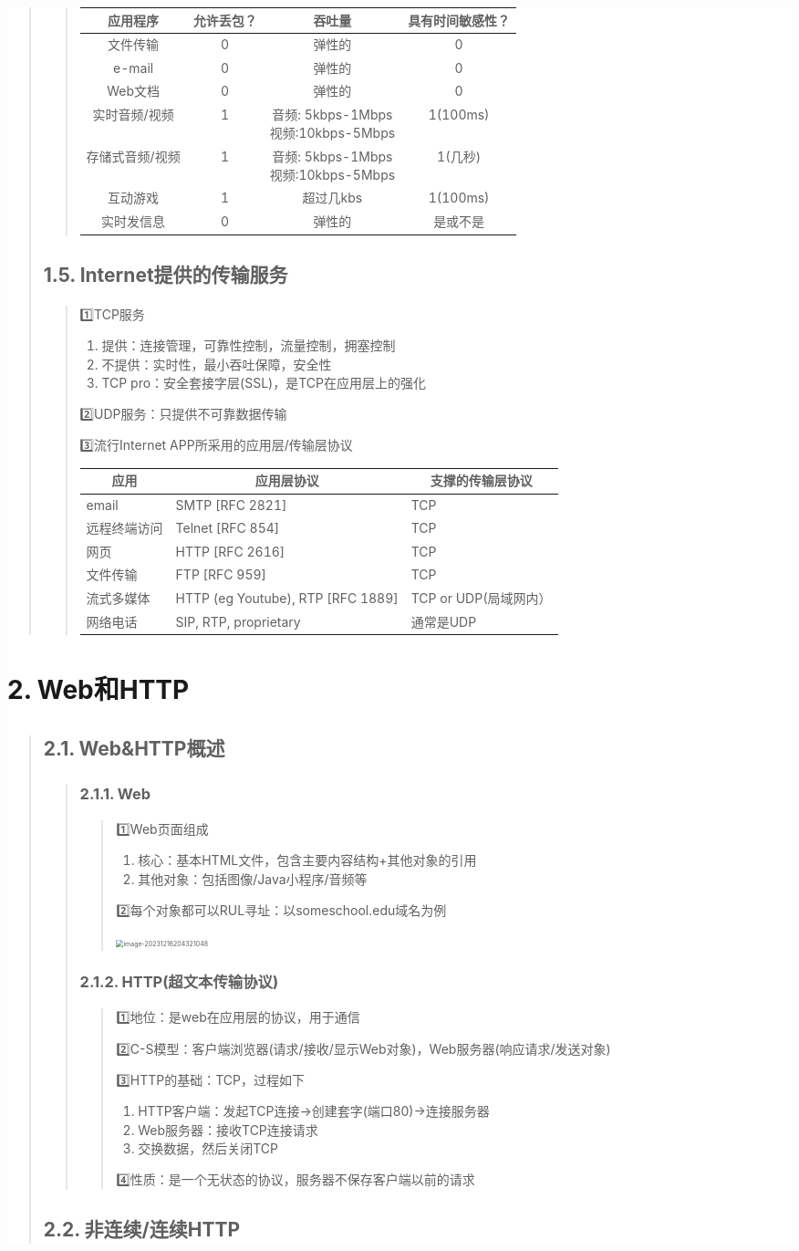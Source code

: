 > > |    应用程序     | 允许丢包？ |                  吞吐量                  | 具有时间敏感性？ |
> > | :-------------: | :--------: | :--------------------------------------: | :--------------: |
> > |    文件传输     |     0      |                  弹性的                  |        0         |
> > |     e-mail      |     0      |                  弹性的                  |        0         |
> > |     Web文档     |     0      |                  弹性的                  |        0         |
> > |  实时音频/视频  |     1      | 音频: 5kbps-1Mbps<br />视频:10kbps-5Mbps |     1(100ms)     |
> > | 存储式音频/视频 |     1      | 音频: 5kbps-1Mbps<br />视频:10kbps-5Mbps |     1(几秒)      |
> > |    互动游戏     |     1      |                超过几kbs                 |     1(100ms)     |
> > |   实时发信息    |     0      |                  弹性的                  |     是或不是     |
>
> ## 1.5. Internet提供的传输服务
>
> > :one:TCP服务
> >
> > 1. 提供：连接管理，可靠性控制，流量控制，拥塞控制
> > 2. 不提供：实时性，最小吞吐保障，安全性
> > 3. TCP pro：安全套接字层(SSL)，是TCP在应用层上的强化
> >
> > :two:UDP服务：只提供不可靠数据传输
> >
> > :three:流行Internet APP所采用的应用层/传输层协议
> >
> > | 应用         | 应用层协议                          | 支撑的传输层协议      |
> > | ------------ | ----------------------------------- | --------------------- |
> > | email        | SMTP [RFC 2821]                     | TCP                   |
> > | 远程终端访问 | Telnet [RFC 854]                    | TCP                   |
> > | 网页         | HTTP [RFC 2616]                     | TCP                   |
> > | 文件传输     | FTP [RFC 959]                       | TCP                   |
> > | 流式多媒体   | HTTP (eg Youtube),   RTP [RFC 1889] | TCP or UDP(局域网内） |
> > | 网络电话     | SIP, RTP, proprietary               | 通常是UDP             |

# 2. Web和HTTP

> ## 2.1. Web&HTTP概述
>
> > ### 2.1.1. Web
> >
> > > :one:Web页面组成
> > >
> > > 1. 核心：基本HTML文件，包含主要内容结构+其他对象的引用
> > > 2. 其他对象：包括图像/Java小程序/音频等
> > >
> > > :two:每个对象都可以RUL寻址：以someschool.edu域名为例
> > >
> > > <img src="https://raw.githubusercontent.com/DANNHIROAKI/New-Picture-Bed/main/img/image-20231216204321048.png" alt="image-20231216204321048" style="zoom: 50%;" /> 
> >
> > ### 2.1.2. HTTP(超文本传输协议)
> >
> > > :one:地位：是web在应用层的协议，用于通信
> > >
> > > :two:C-S模型：客户端浏览器(请求/接收/显示Web对象)，Web服务器(响应请求/发送对象)
> > >
> > > :three:HTTP的基础：TCP，过程如下
> > >
> > > 1. HTTP客户端：发起TCP连接→创建套字(端口80)→连接服务器
> > > 2. Web服务器：接收TCP连接请求
> > > 3. 交换数据，然后关闭TCP
> > >
> > > :four:性质：是一个无状态的协议，服务器不保存客户端以前的请求
>
> ## 2.2. 非连续/连续HTTP
>